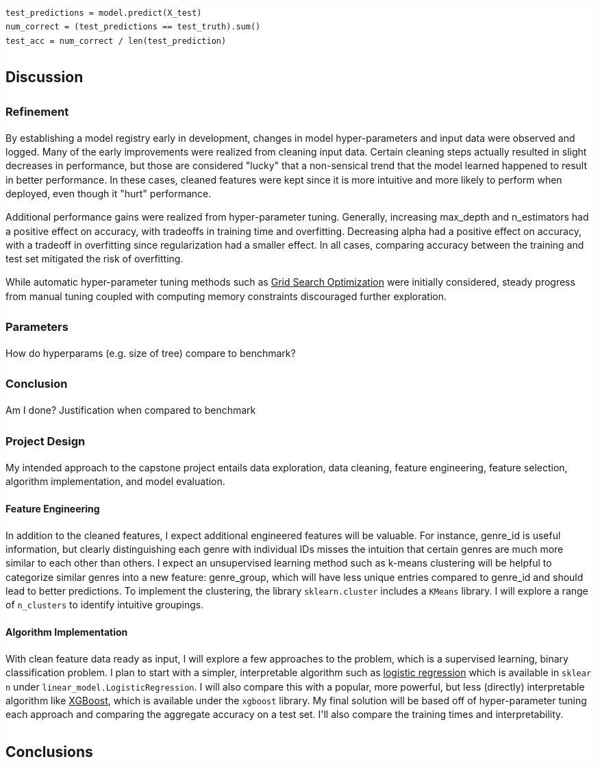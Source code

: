     test_predictions = model.predict(X_test)
    num_correct = (test_predictions == test_truth).sum()
    test_acc = num_correct / len(test_prediction)

## Discussion

### Refinement

By establishing a model registry early in development, changes in model hyper-parameters and input data were observed and logged. Many of the early improvements were realized from cleaning input data. Certain cleaning steps actually resulted in slight decreases in performance, but those are considered "lucky" that a non-sensical trend that the model learned happened to result in better performance. In these cases, cleaned features were kept since it is more intuitive and more likely to perform when deployed, even though it "hurt" performance.

Additional performance gains were realized from hyper-parameter tuning. Generally, increasing max_depth and n_estimators had a positive effect on accuracy, with tradeoffs in training time and overfitting. Decreasing alpha had a positive effect on accuracy, with a tradeoff in overfitting since regularization had a smaller effect. In all cases, comparing accuracy between the training and test set mitigated the risk of overfitting. 

While automatic hyper-parameter tuning methods such as [Grid Search Optimization](https://scikit-learn.org/stable/modules/generated/sklearn.model_selection.GridSearchCV.html) were initially considered, steady progress from manual tuning coupled with computing memory constraints discouraged further exploration.

### Parameters

How do hyperparams (e.g. size of tree) compare to benchmark?

### Conclusion

Am I done? Justification when compared to benchmark

### Project Design

My intended approach to the capstone project entails data exploration, data cleaning, feature engineering, feature selection, algorithm implementation, and model evaluation.

#### Feature Engineering

In addition to the cleaned features, I expect additional engineered features will be valuable. For instance, genre_id is useful information, but clearly distinguishing each genre with individual IDs misses the intuition that certain genres are much more similar to each other than others. I expect an unsupervised learning method such as k-means clustering will be helpful to categorize similar genres into a new feature: genre_group, which will have less unique entries compared to genre_id and should  lead to better predictions. To implement the clustering, the library `sklearn.cluster` includes a `KMeans` library. I will explore a range of `n_clusters` to identify intuitive groupings. 

#### Algorithm Implementation

With clean feature data ready as input, I will explore a few approaches to the problem, which is a supervised learning, binary classification problem. I plan to start with a simpler, interpretable algorithm such as [logistic regression](https://scikit-learn.org/stable/modules/generated/sklearn.linear_model.LogisticRegression.html) which is available in `sklearn` under `linear_model.LogisticRegression`. I will also compare this with a popular, more powerful, but less (directly) interpretable algorithm like [XGBoost](https://xgboost.readthedocs.io/en/latest/python/python_intro.html), which is available under the `xgboost` library. My final solution will be based off of hyper-parameter tuning each approach and comparing the aggregate accuracy on a test set. I'll also compare the training times and interpretability. 

## Conclusions
